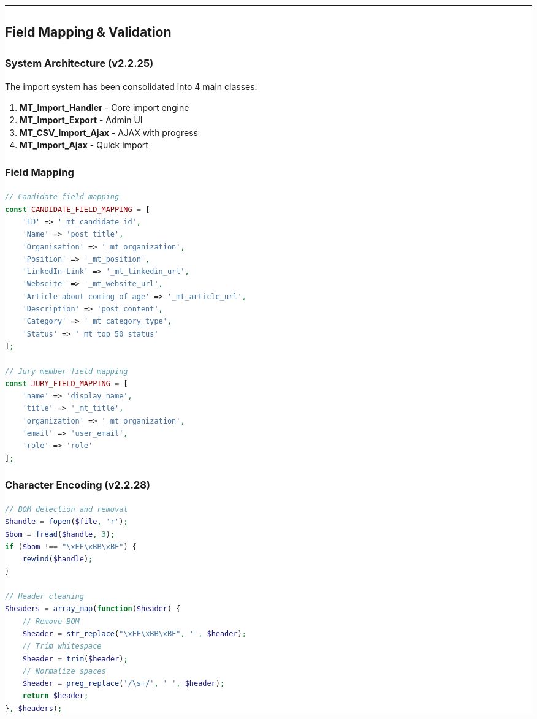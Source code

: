 
---

## Field Mapping & Validation

### System Architecture (v2.2.25)

The import system has been consolidated into 4 main classes:

1. **MT_Import_Handler** - Core import engine
2. **MT_Import_Export** - Admin UI
3. **MT_CSV_Import_Ajax** - AJAX with progress
4. **MT_Import_Ajax** - Quick import

### Field Mapping

```php
// Candidate field mapping
const CANDIDATE_FIELD_MAPPING = [
    'ID' => '_mt_candidate_id',
    'Name' => 'post_title',
    'Organisation' => '_mt_organization',
    'Position' => '_mt_position',
    'LinkedIn-Link' => '_mt_linkedin_url',
    'Webseite' => '_mt_website_url',
    'Article about coming of age' => '_mt_article_url',
    'Description' => 'post_content',
    'Category' => '_mt_category_type',
    'Status' => '_mt_top_50_status'
];

// Jury member field mapping
const JURY_FIELD_MAPPING = [
    'name' => 'display_name',
    'title' => '_mt_title',
    'organization' => '_mt_organization',
    'email' => 'user_email',
    'role' => 'role'
];
```

### Character Encoding (v2.2.28)

```php
// BOM detection and removal
$handle = fopen($file, 'r');
$bom = fread($handle, 3);
if ($bom !== "\xEF\xBB\xBF") {
    rewind($handle);
}

// Header cleaning
$headers = array_map(function($header) {
    // Remove BOM
    $header = str_replace("\xEF\xBB\xBF", '', $header);
    // Trim whitespace
    $header = trim($header);
    // Normalize spaces
    $header = preg_replace('/\s+/', ' ', $header);
    return $header;
}, $headers);
```
